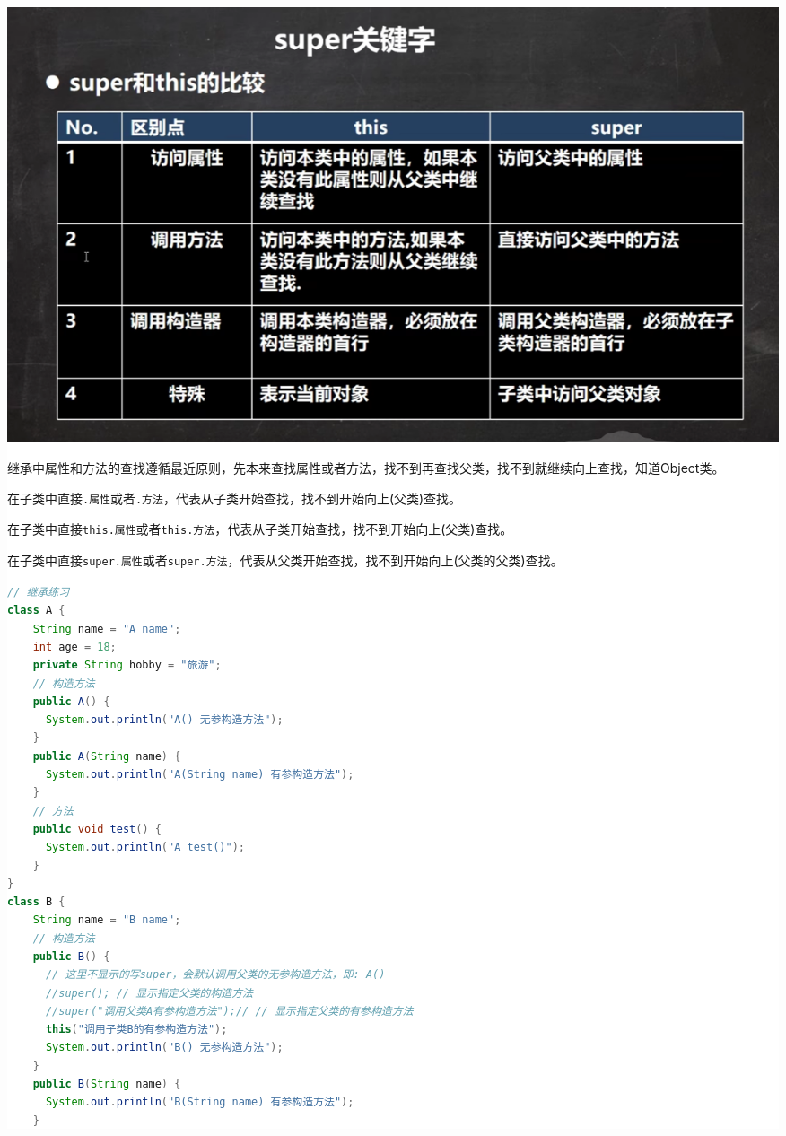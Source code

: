 ![](./images/day01-day08/2023-04-20-19-08-36-image.png)

继承中属性和方法的查找遵循最近原则，先本来查找属性或者方法，找不到再查找父类，找不到就继续向上查找，知道Object类。

在子类中直接`.属性`或者`.方法`，代表从子类开始查找，找不到开始向上(父类)查找。

在子类中直接`this.属性`或者`this.方法`，代表从子类开始查找，找不到开始向上(父类)查找。

在子类中直接`super.属性`或者`super.方法`，代表从父类开始查找，找不到开始向上(父类的父类)查找。

```java
// 继承练习
class A {
    String name = "A name";
    int age = 18;
    private String hobby = "旅游";
    // 构造方法
    public A() {
      System.out.println("A() 无参构造方法");
    }
    public A(String name) {
      System.out.println("A(String name) 有参构造方法");
    }
    // 方法
    public void test() {
      System.out.println("A test()");
    }
}
class B {
    String name = "B name";
    // 构造方法
    public B() {
      // 这里不显示的写super，会默认调用父类的无参构造方法，即: A()
      //super(); // 显示指定父类的构造方法
      //super("调用父类A有参构造方法");// // 显示指定父类的有参构造方法
      this("调用子类B的有参构造方法");
      System.out.println("B() 无参构造方法");
    }
    public B(String name) {
      System.out.println("B(String name) 有参构造方法");
    }
```